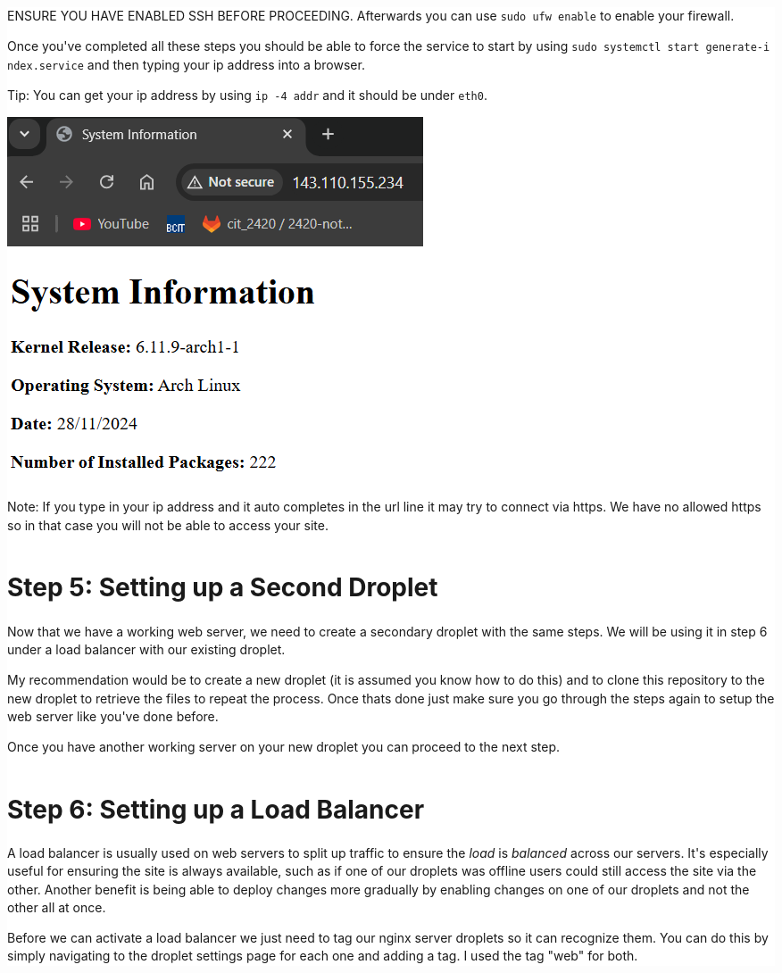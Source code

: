 ENSURE YOU HAVE ENABLED SSH BEFORE PROCEEDING. Afterwards you can use `sudo ufw enable` to enable your firewall.

Once you've completed all these steps you should be able to force the service to start by using `sudo systemctl start generate-index.service` and then typing your ip address into a browser.

Tip: You can get your ip address by using `ip -4 addr` and it should be under `eth0`.

![success](./images/index.png)

Note: If you type in your ip address and it auto completes in the url line it may try to connect via https. We have no allowed https so in that case you will not be able to access your site.

# Step 5: Setting up a Second Droplet
Now that we have a working web server, we need to create a secondary droplet with the same steps. We will be using it in step 6 under a load balancer with our existing droplet.

My recommendation would be to create a new droplet (it is assumed you know how to do this) and to clone this repository to the new droplet to retrieve the files to repeat the process. Once thats done just make sure you go through the steps again to setup the web server like you've done before.

Once you have another working server on your new droplet you can proceed to the next step.

# Step 6: Setting up a Load Balancer
A load balancer is usually used on web servers to split up traffic to ensure the *load* is *balanced* across our servers. It's especially useful for ensuring the site is always available, such as if one of our droplets was offline users could still access the site via the other. Another benefit is being able to deploy changes more gradually by enabling changes on one of our droplets and not the other all at once.

Before we can activate a load balancer we just need to tag our nginx server droplets so it can recognize them. You can do this by simply navigating to the droplet settings page for each one and adding a tag. I used the tag "web" for both.
